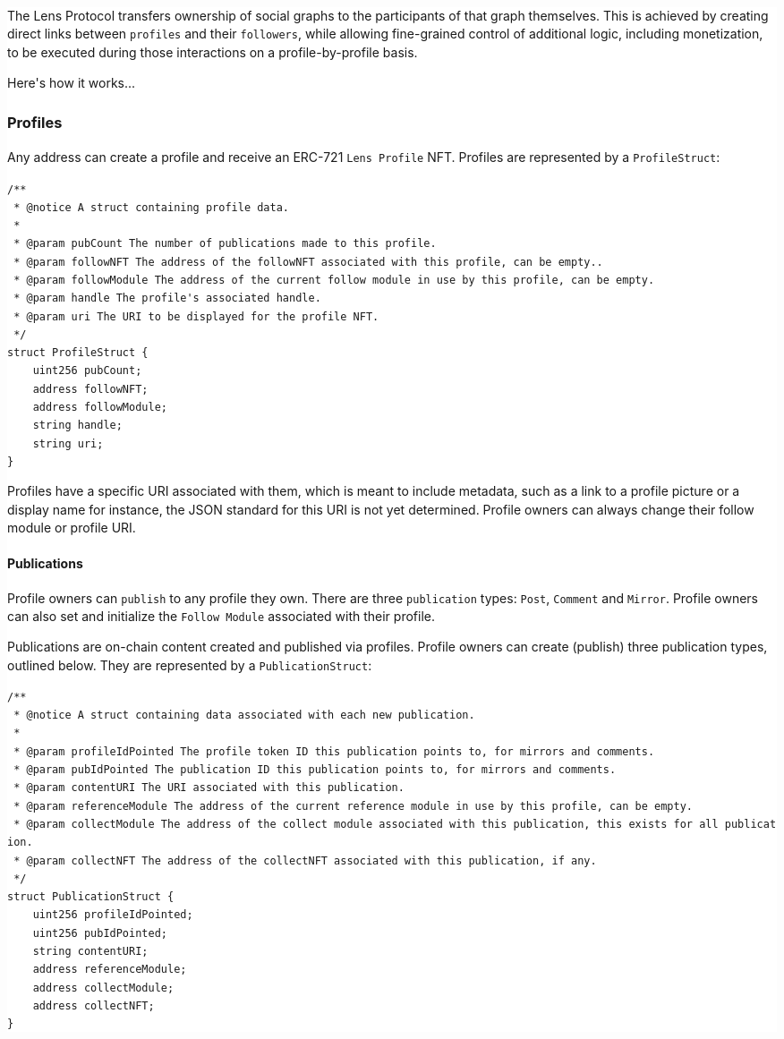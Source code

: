 The Lens Protocol transfers ownership of social graphs to the participants of that graph themselves. This is achieved by creating direct links between `profiles` and their `followers`, while allowing fine-grained control of additional logic, including monetization, to be executed during those interactions on a profile-by-profile basis.

Here's how it works...

### Profiles

Any address can create a profile and receive an ERC-721 `Lens Profile` NFT. Profiles are represented by a `ProfileStruct`:

```
/**
 * @notice A struct containing profile data.
 *
 * @param pubCount The number of publications made to this profile.
 * @param followNFT The address of the followNFT associated with this profile, can be empty..
 * @param followModule The address of the current follow module in use by this profile, can be empty.
 * @param handle The profile's associated handle.
 * @param uri The URI to be displayed for the profile NFT.
 */
struct ProfileStruct {
    uint256 pubCount;
    address followNFT;
    address followModule;
    string handle;
    string uri;
}
```

Profiles have a specific URI associated with them, which is meant to include metadata, such as a link to a profile picture or a display name for instance, the JSON standard for this URI is not yet determined. Profile owners can always change their follow module or profile URI.

#### Publications

Profile owners can `publish` to any profile they own. There are three `publication` types: `Post`, `Comment` and `Mirror`. Profile owners can also set and initialize the `Follow Module` associated with their profile.

Publications are on-chain content created and published via profiles. Profile owners can create (publish) three publication types, outlined below. They are represented by a `PublicationStruct`:

```
/**
 * @notice A struct containing data associated with each new publication.
 *
 * @param profileIdPointed The profile token ID this publication points to, for mirrors and comments.
 * @param pubIdPointed The publication ID this publication points to, for mirrors and comments.
 * @param contentURI The URI associated with this publication.
 * @param referenceModule The address of the current reference module in use by this profile, can be empty.
 * @param collectModule The address of the collect module associated with this publication, this exists for all publication.
 * @param collectNFT The address of the collectNFT associated with this publication, if any.
 */
struct PublicationStruct {
    uint256 profileIdPointed;
    uint256 pubIdPointed;
    string contentURI;
    address referenceModule;
    address collectModule;
    address collectNFT;
}
```